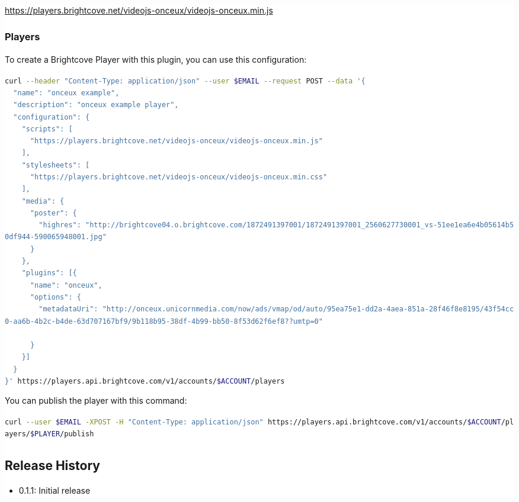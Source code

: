 https://players.brightcove.net/videojs-onceux/videojs-onceux.min.js

### Players

To create a Brightcove Player with this plugin, you can use this configuration:

```bash
curl --header "Content-Type: application/json" --user $EMAIL --request POST --data '{
  "name": "onceux example",
  "description": "onceux example player",
  "configuration": {
    "scripts": [
      "https://players.brightcove.net/videojs-onceux/videojs-onceux.min.js"
    ],
    "stylesheets": [
      "https://players.brightcove.net/videojs-onceux/videojs-onceux.min.css"
    ],
    "media": {
      "poster": {
        "highres": "http://brightcove04.o.brightcove.com/1872491397001/1872491397001_2560627730001_vs-51ee1ea6e4b05614b50df944-590065948001.jpg"
      }
    },
    "plugins": [{
      "name": "onceux",
      "options": {
        "metadataUri": "http://onceux.unicornmedia.com/now/ads/vmap/od/auto/95ea75e1-dd2a-4aea-851a-28f46f8e8195/43f54cc0-aa6b-4b2c-b4de-63d707167bf9/9b118b95-38df-4b99-bb50-8f53d62f6ef8??umtp=0"

      }
    }]
  }
}' https://players.api.brightcove.com/v1/accounts/$ACCOUNT/players
```

You can publish the player with this command:

```bash
curl --user $EMAIL -XPOST -H "Content-Type: application/json" https://players.api.brightcove.com/v1/accounts/$ACCOUNT/players/$PLAYER/publish
```

## Release History

 - 0.1.1: Initial release

